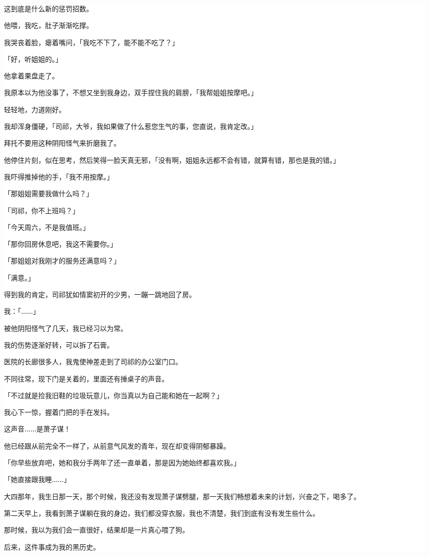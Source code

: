 这到底是什么新的惩罚招数。

他喂，我吃，肚子渐渐吃撑。

我哭丧着脸，瘪着嘴问，「我吃不下了，能不能不吃了？」

「好，听姐姐的。」

他拿着果盘走了。

我原本以为他没事了，不想又坐到我身边，双手捏住我的肩膀，「我帮姐姐按摩吧。」

轻轻地，力道刚好。

我却浑身僵硬，「司祁，大爷，我如果做了什么惹您生气的事，您直说，我肯定改。」

拜托不要用这种阴阳怪气来折磨我了。

他停住片刻，似在思考，然后笑得一脸天真无邪，「没有啊，姐姐永远都不会有错，就算有错，那也是我的错。」

我吓得推掉他的手，「我不用按摩。」

「那姐姐需要我做什么吗？」

「司祁，你不上班吗？」

「今天周六，不是我值班。」

「那你回房休息吧，我这不需要你。」

「那姐姐对我刚才的服务还满意吗？」

「满意。」

得到我的肯定，司祁犹如情窦初开的少男，一蹦一跳地回了房。

我：「……」

被他阴阳怪气了几天，我已经习以为常。

我的伤势逐渐好转，可以拆了石膏。

医院的长廊很多人，我鬼使神差走到了司祁的办公室门口。

不同往常，现下门是关着的，里面还有捶桌子的声音。

「不过就是捡我旧鞋的垃圾玩意儿，你当真以为自己能和她在一起啊？」

我心下一惊，握着门把的手在发抖。

这声音……是萧子谋！

他已经跟从前完全不一样了，从前意气风发的青年，现在却变得阴郁暴躁。

「你早些放弃吧，她和我分手两年了还一直单着，那是因为她始终都喜欢我。」

「她直接跟我睡……」

大四那年，我生日那一天，那个时候，我还没有发现萧子谋劈腿，那一天我们畅想着未来的计划，兴奋之下，喝多了。

第二天早上，我看到萧子谋躺在我的身边，我们都没穿衣服，我也不清楚，我们到底有没有发生些什么。

那时候，我以为我们会一直很好，结果却是一片真心喂了狗。

后来，这件事成为我的黑历史。
